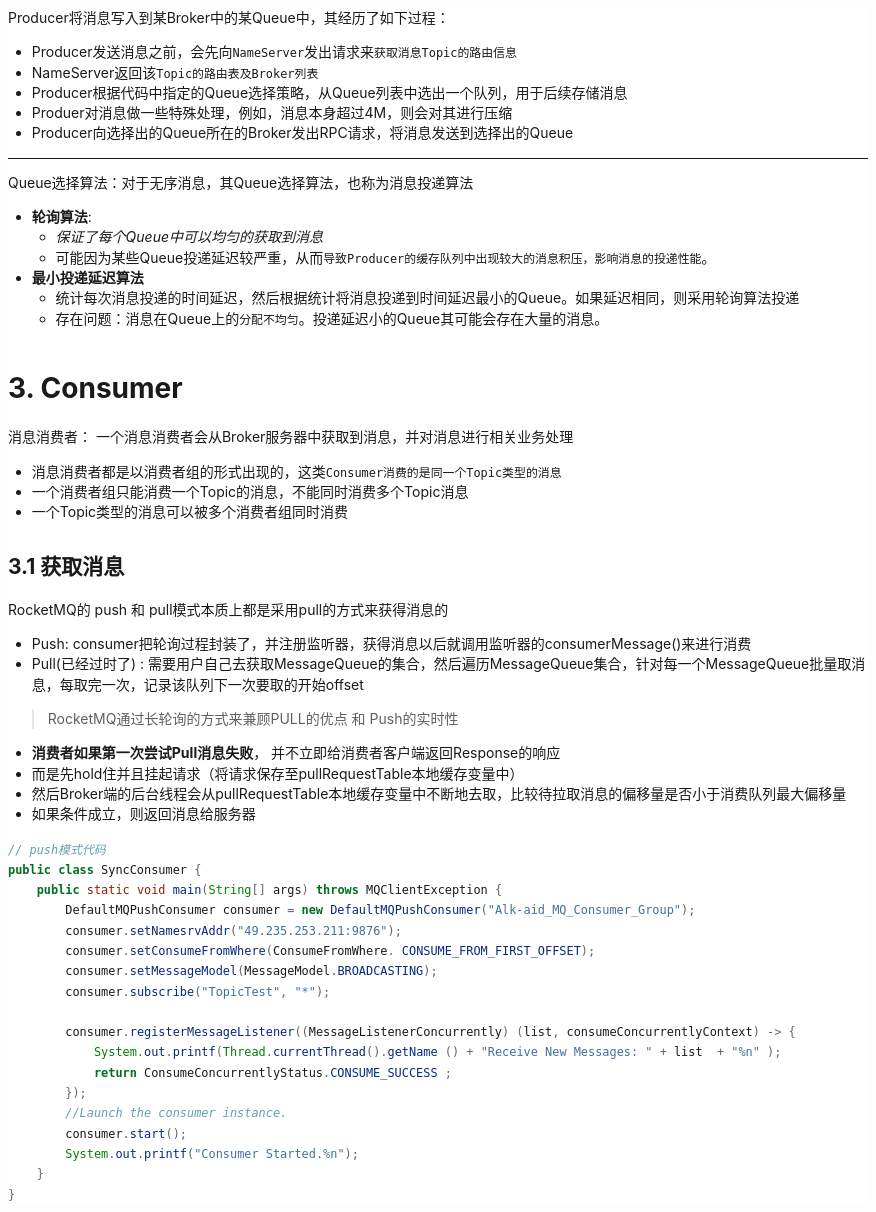 Producer将消息写入到某Broker中的某Queue中，其经历了如下过程：

- Producer发送消息之前，会先向`NameServer`发出请求来`获取消息Topic的路由信息`
- NameServer返回该`Topic的路由表及Broker列表`
- Producer根据代码中指定的Queue选择策略，从Queue列表中选出一个队列，用于后续存储消息
- Produer对消息做一些特殊处理，例如，消息本身超过4M，则会对其进行压缩
- Producer向选择出的Queue所在的Broker发出RPC请求，将消息发送到选择出的Queue

---

Queue选择算法：对于无序消息，其Queue选择算法，也称为消息投递算法

- **轮询算法**:
  - *保证了每个Queue中可以均匀的获取到消息*
  - 可能因为某些Queue投递延迟较严重，从而`导致Producer的缓存队列中出现较大的消息积压，影响消息的投递性能`。
- **最小投递延迟算法**
  - 统计每次消息投递的时间延迟，然后根据统计将消息投递到时间延迟最小的Queue。如果延迟相同，则采用轮询算法投递
  - 存在问题：消息在Queue上的`分配不均匀`。投递延迟小的Queue其可能会存在大量的消息。



# 3. Consumer

消息消费者： 一个消息消费者会从Broker服务器中获取到消息，并对消息进行相关业务处理

- 消息消费者都是以消费者组的形式出现的，这类`Consumer消费的是同一个Topic类型的消息`
- 一个消费者组只能消费一个Topic的消息，不能同时消费多个Topic消息
- 一个Topic类型的消息可以被多个消费者组同时消费

## 3.1 获取消息

RocketMQ的 push 和 pull模式本质上都是采用pull的方式来获得消息的

- Push: consumer把轮询过程封装了，并注册监听器，获得消息以后就调用监听器的consumerMessage()来进行消费
- Pull(已经过时了) : 需要用户自己去获取MessageQueue的集合，然后遍历MessageQueue集合，针对每一个MessageQueue批量取消息，每取完一次，记录该队列下一次要取的开始offset

> RocketMQ通过长轮询的方式来兼顾PULL的优点 和 Push的实时性

- **消费者如果第一次尝试Pull消息失败**， 并不立即给消费者客户端返回Response的响应
- 而是先hold住并且挂起请求（将请求保存至pullRequestTable本地缓存变量中）
- 然后Broker端的后台线程会从pullRequestTable本地缓存变量中不断地去取，比较待拉取消息的偏移量是否小于消费队列最大偏移量
- 如果条件成立，则返回消息给服务器

```java
// push模式代码
public class SyncConsumer {
    public static void main(String[] args) throws MQClientException {
        DefaultMQPushConsumer consumer = new DefaultMQPushConsumer("Alk-aid_MQ_Consumer_Group");
        consumer.setNamesrvAddr("49.235.253.211:9876");
        consumer.setConsumeFromWhere(ConsumeFromWhere. CONSUME_FROM_FIRST_OFFSET);
        consumer.setMessageModel(MessageModel.BROADCASTING);
        consumer.subscribe("TopicTest", "*");

        consumer.registerMessageListener((MessageListenerConcurrently) (list, consumeConcurrentlyContext) -> {
            System.out.printf(Thread.currentThread().getName () + "Receive New Messages: " + list  + "%n" );
            return ConsumeConcurrentlyStatus.CONSUME_SUCCESS ;
        });
        //Launch the consumer instance.
        consumer.start();
        System.out.printf("Consumer Started.%n");
    }
}
```
